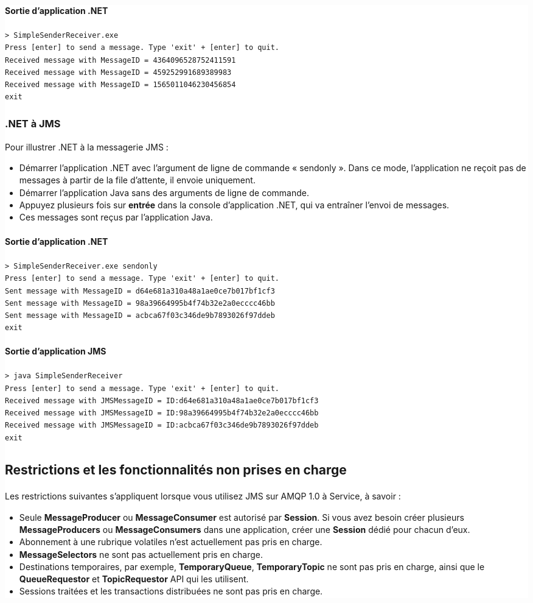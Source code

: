 #### <a name="output-from-net-application"></a>Sortie d’application .NET

```
> SimpleSenderReceiver.exe  
Press [enter] to send a message. Type 'exit' + [enter] to quit.
Received message with MessageID = 4364096528752411591
Received message with MessageID = 459252991689389983
Received message with MessageID = 1565011046230456854
exit
```

### <a name="net-to-jms"></a>.NET à JMS

Pour illustrer .NET à la messagerie JMS :

* Démarrer l’application .NET avec l’argument de ligne de commande « sendonly ». Dans ce mode, l’application ne reçoit pas de messages à partir de la file d’attente, il envoie uniquement.
* Démarrer l’application Java sans des arguments de ligne de commande.
* Appuyez plusieurs fois sur **entrée** dans la console d’application .NET, qui va entraîner l’envoi de messages.
* Ces messages sont reçus par l’application Java.

#### <a name="output-from-net-application"></a>Sortie d’application .NET

```
> SimpleSenderReceiver.exe sendonly
Press [enter] to send a message. Type 'exit' + [enter] to quit.
Sent message with MessageID = d64e681a310a48a1ae0ce7b017bf1cf3  
Sent message with MessageID = 98a39664995b4f74b32e2a0ecccc46bb
Sent message with MessageID = acbca67f03c346de9b7893026f97ddeb
exit
```

#### <a name="output-from-jms-application"></a>Sortie d’application JMS

```
> java SimpleSenderReceiver 
Press [enter] to send a message. Type 'exit' + [enter] to quit.
Received message with JMSMessageID = ID:d64e681a310a48a1ae0ce7b017bf1cf3
Received message with JMSMessageID = ID:98a39664995b4f74b32e2a0ecccc46bb
Received message with JMSMessageID = ID:acbca67f03c346de9b7893026f97ddeb
exit
```

## <a name="unsupported-features-and-restrictions"></a>Restrictions et les fonctionnalités non prises en charge

Les restrictions suivantes s’appliquent lorsque vous utilisez JMS sur AMQP 1.0 à Service, à savoir :

* Seule **MessageProducer** ou **MessageConsumer** est autorisé par **Session**. Si vous avez besoin créer plusieurs **MessageProducers** ou **MessageConsumers** dans une application, créer une **Session** dédié pour chacun d’eux.
* Abonnement à une rubrique volatiles n’est actuellement pas pris en charge.
* **MessageSelectors** ne sont pas actuellement pris en charge.
* Destinations temporaires, par exemple, **TemporaryQueue**, **TemporaryTopic** ne sont pas pris en charge, ainsi que le **QueueRequestor** et **TopicRequestor** API qui les utilisent.
* Sessions traitées et les transactions distribuées ne sont pas pris en charge.
